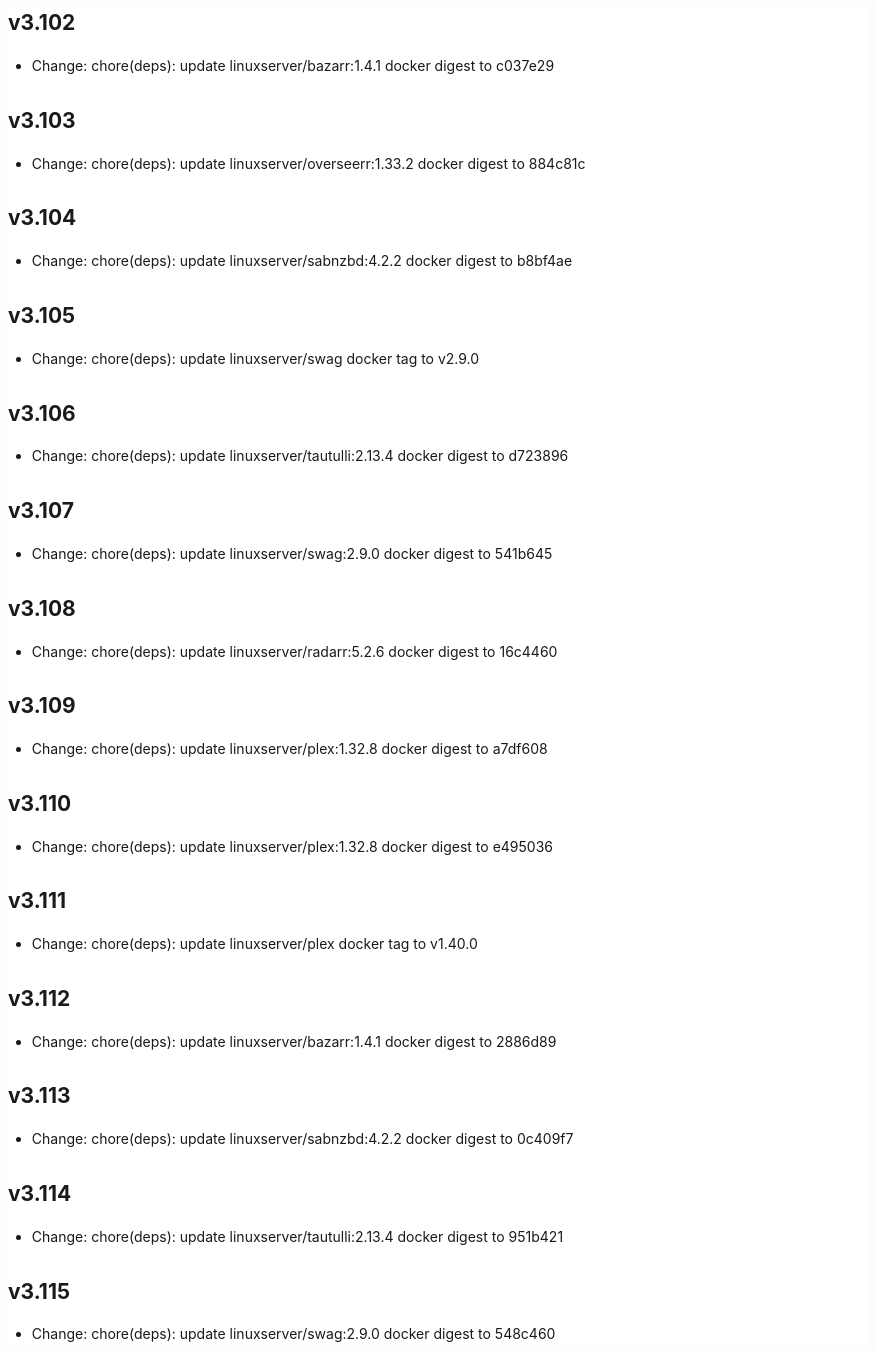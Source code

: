 ## v3.102
- Change: chore(deps): update linuxserver/bazarr:1.4.1 docker digest to c037e29

## v3.103
- Change: chore(deps): update linuxserver/overseerr:1.33.2 docker digest to 884c81c

## v3.104
- Change: chore(deps): update linuxserver/sabnzbd:4.2.2 docker digest to b8bf4ae

## v3.105
- Change: chore(deps): update linuxserver/swag docker tag to v2.9.0

## v3.106
- Change: chore(deps): update linuxserver/tautulli:2.13.4 docker digest to d723896

## v3.107
- Change: chore(deps): update linuxserver/swag:2.9.0 docker digest to 541b645

## v3.108
- Change: chore(deps): update linuxserver/radarr:5.2.6 docker digest to 16c4460

## v3.109
- Change: chore(deps): update linuxserver/plex:1.32.8 docker digest to a7df608

## v3.110
- Change: chore(deps): update linuxserver/plex:1.32.8 docker digest to e495036

## v3.111
- Change: chore(deps): update linuxserver/plex docker tag to v1.40.0

## v3.112
- Change: chore(deps): update linuxserver/bazarr:1.4.1 docker digest to 2886d89

## v3.113
- Change: chore(deps): update linuxserver/sabnzbd:4.2.2 docker digest to 0c409f7

## v3.114
- Change: chore(deps): update linuxserver/tautulli:2.13.4 docker digest to 951b421

## v3.115
- Change: chore(deps): update linuxserver/swag:2.9.0 docker digest to 548c460
